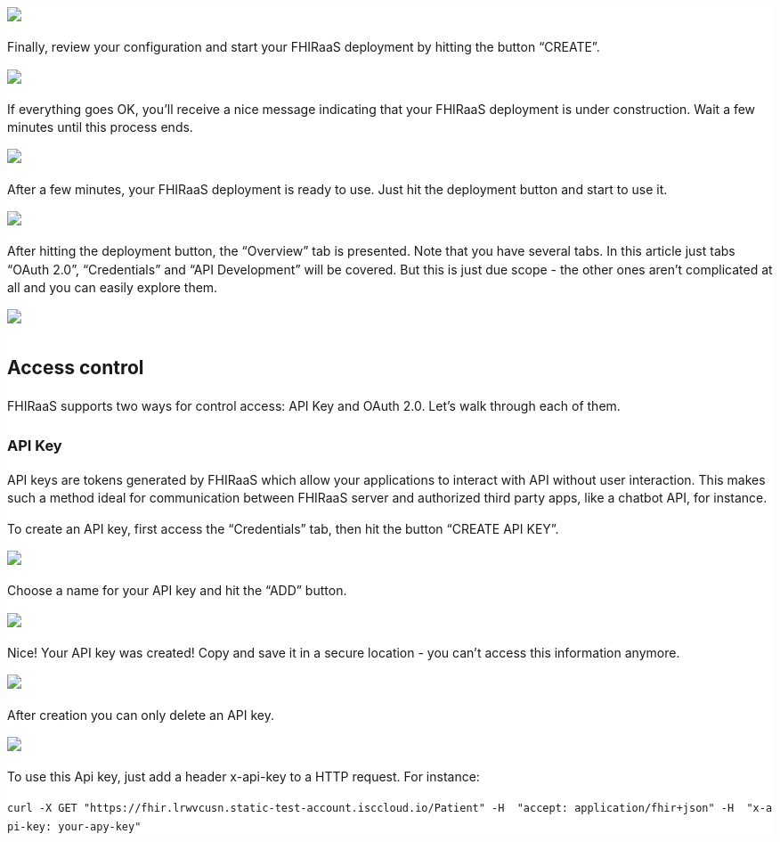 ![](https://raw.githubusercontent.com/diashenrique/iris-on-fhir/master/image/article1/E8CCKdytt0.png)

Finally, review your configuration and start your FHIRaaS deployment by hitting the button “CREATE”.

![](https://raw.githubusercontent.com/diashenrique/iris-on-fhir/master/image/article1/21dbwDwCMw.png)

If everything goes OK, you’ll receive a nice message indicating that your FHIRaaS deployment is under construction. Wait a few minutes until this process ends.

![](https://raw.githubusercontent.com/diashenrique/iris-on-fhir/master/image/article1/HYLcwQzfEj.png)

After a few minutes, your FHIRaaS deployment is ready to use. Just hit the deployment button and start to use it.

![](https://raw.githubusercontent.com/diashenrique/iris-on-fhir/master/image/article1/IZ8FY5q5mI.png)

After hitting the deployment button, the “Overview” tab is presented. Note that you have several tabs. In this article just tabs “OAuth 2.0”, “Credentials” and “API Development” will be covered. But this is just due scope - the other ones aren’t complicated at all and you can easily explore them.

![](https://raw.githubusercontent.com/diashenrique/iris-on-fhir/master/image/article1/q5eUnTOeBu.png)

## Access control

FHIRaaS supports two ways for control access: API Key and OAuth 2.0. Let’s walk through each of them.

### API Key

API keys are tokens generated by FHIRaaS which allow your applications to interact with API without user interaction. This makes such a method ideal for communication between FHIRaaS server and authorized third party apps, like a chatbot API, for instance.

To create an API key, first access the “Credentials” tab, then hit the button “CREATE API KEY”.

![](https://raw.githubusercontent.com/diashenrique/iris-on-fhir/master/image/article1/0ziV95PjEE.png)

Choose a name for your API key and hit the “ADD” button.

![](https://raw.githubusercontent.com/diashenrique/iris-on-fhir/master/image/article1/UALIEz359m.png)

Nice! Your API key was created! Copy and save it in a secure location - you can’t access this information anymore.

![](https://raw.githubusercontent.com/diashenrique/iris-on-fhir/master/image/article1/4xhW0b3JYP.png)

After creation you can only delete an API key.

![](https://raw.githubusercontent.com/diashenrique/iris-on-fhir/master/image/article1/9rDImo7h6G.png)

To use this Api key, just add a header x-api-key to a HTTP request. For instance:

```
curl -X GET "https://fhir.lrwvcusn.static-test-account.isccloud.io/Patient" -H  "accept: application/fhir+json" -H  "x-api-key: your-apy-key"
```
